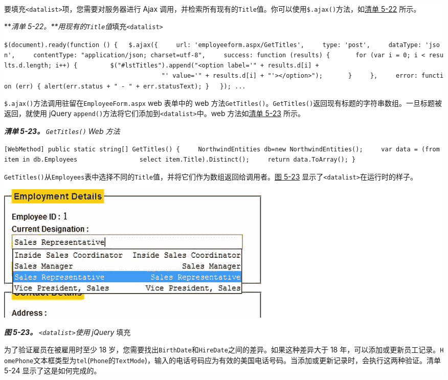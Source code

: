 要填充`<datalist>`项，您需要对服务器进行 Ajax 调用，并检索所有现有的`Title`值。你可以使用`$.ajax()`方法，如[清单 5-22](#list_5_22) 所示。

***清单 5-22。**用现有的`Title`值*填充`<datalist>`

`$(document).ready(function () {
  $.ajax({
    url: 'employeeform.aspx/GetTitles',
    type: 'post',
    dataType: 'json',
    contentType: "application/json; charset=utf-8",
    success: function (results) {
      for (var i = 0; i < results.d.length; i++) {
        $("#lstTitles").append("<option label='" + results.d[i] +
                                           "' value='" + results.d[i] + "'></option>");
      }
    },
    error: function (err) { alert(err.status + " - " + err.statusText); }
  });
...`

`$.ajax()`方法调用驻留在`EmployeeForm.aspx` web 表单中的 web 方法`GetTitles()`。`GetTitles()`返回现有标题的字符串数组。一旦标题被返回，就使用 jQuery `append()`方法将它们添加到`<datalist>`中。web 方法如[清单 5-23](#list_5_23) 所示。

***清单 5-23。** `GetTitles()` Web 方法*

`[WebMethod]
public static string[] GetTitles()
{
    NorthwindEntities db=new NorthwindEntities();
    var data = (from item in db.Employees
                select item.Title).Distinct();
    return data.ToArray();
}`

`GetTitles()`从`Employees`表中选择不同的`Title`值，并将它们作为数组返回给调用者。[图 5-23](#fig_5_23) 显示了`<datalist>`在运行时的样子。

![images](img/9781430247197_Fig05-23.jpg)

***图 5-23。** `<datalist>`使用 jQuery* 填充

为了验证雇员在被雇用时至少 18 岁，您需要找出`BirthDate`和`HireDate`之间的差异。如果这种差异大于 18 年，可以添加或更新员工记录。`HomePhone`文本框类型为`tel`(`Phone`的`TextMode`)，输入的电话号码应为有效的美国电话号码。当添加或更新记录时，会执行这两种验证。清单 5-24 显示了这是如何完成的。
